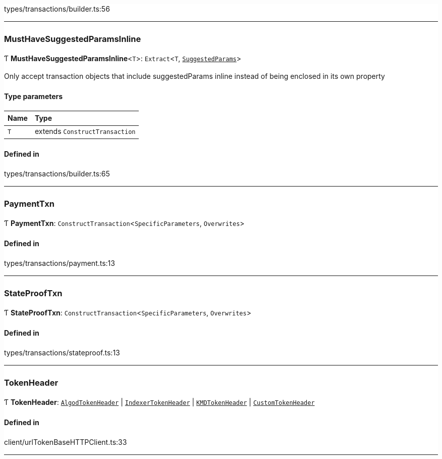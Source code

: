 types/transactions/builder.ts:56

___

### MustHaveSuggestedParamsInline

Ƭ **MustHaveSuggestedParamsInline**\<`T`\>: `Extract`\<`T`, [`SuggestedParams`](interfaces/SuggestedParams.md)\>

Only accept transaction objects that include suggestedParams inline instead of being
enclosed in its own property

#### Type parameters

| Name | Type |
| :------ | :------ |
| `T` | extends `ConstructTransaction` |

#### Defined in

types/transactions/builder.ts:65

___

### PaymentTxn

Ƭ **PaymentTxn**: `ConstructTransaction`\<`SpecificParameters`, `Overwrites`\>

#### Defined in

types/transactions/payment.ts:13

___

### StateProofTxn

Ƭ **StateProofTxn**: `ConstructTransaction`\<`SpecificParameters`, `Overwrites`\>

#### Defined in

types/transactions/stateproof.ts:13

___

### TokenHeader

Ƭ **TokenHeader**: [`AlgodTokenHeader`](interfaces/AlgodTokenHeader.md) \| [`IndexerTokenHeader`](interfaces/IndexerTokenHeader.md) \| [`KMDTokenHeader`](interfaces/KMDTokenHeader.md) \| [`CustomTokenHeader`](interfaces/CustomTokenHeader.md)

#### Defined in

client/urlTokenBaseHTTPClient.ts:33

___
